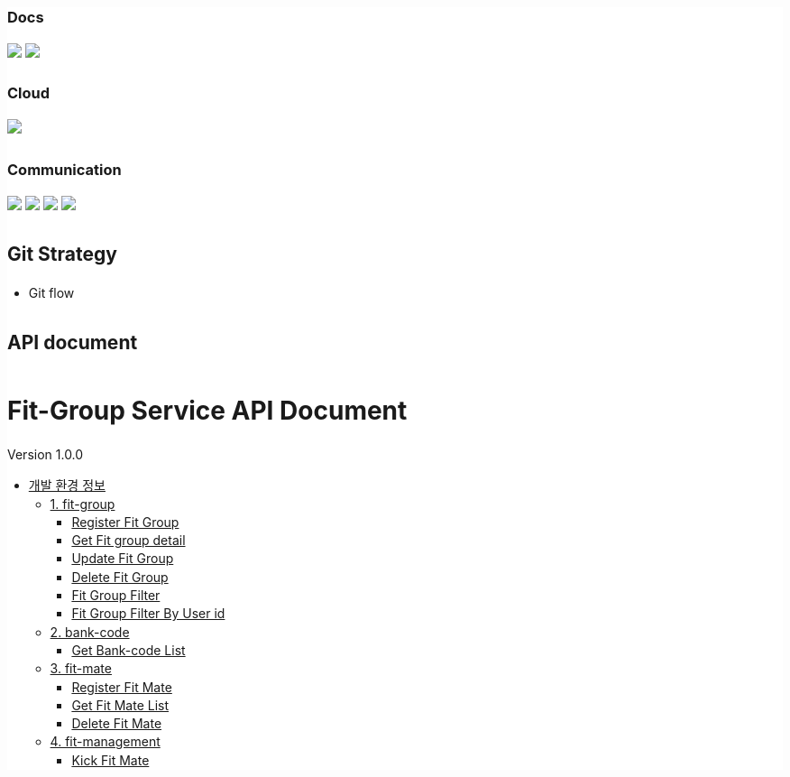 ### Docs

<a href="https://asciidoc.org/"><img src="https://img.shields.io/badge/asciidoc-6DB33F?style=for-the-badge&logo=asciidoctor&logoColor=white"></a>
 <a href="https://spring.io/projects/spring-restdocs"><img src="https://img.shields.io/badge/Spring Rest Docs-6DB33F?style=for-the-badge&logo=Read The Docs&logoColor=white"></a>

### Cloud

<a href="https://aws.amazon.com/ko/?nc2=h_lg"><img src="https://img.shields.io/badge/EC2-FF9900?style=for-the-badge&logo=Amazon EC2&logoColor=white"></a>

### Communication

<a href="https://github.com/"><img src="https://img.shields.io/badge/github-181717?style=for-the-badge&logo=github&logoColor=white"></a>
 <a href="https://slack.com/intl/ko-kr/"><img src="https://img.shields.io/badge/slack-4A154B?style=for-the-badge&logo=slack&logoColor=white"></a>
 <a href="https://www.notion.so/"><img src="https://img.shields.io/badge/notion-000000?style=for-the-badge&logo=notion&logoColor=white"></a>
 <a href="https://discord.com/"><img src="https://img.shields.io/badge/discord-5865F2?style=for-the-badge&logo=discord&logoColor=white"></a>

## Git Strategy

- Git flow

## API document

<!DOCTYPE html>
<html lang="en">
<body class="book toc2 toc-left">
<div id="header">
<h1>Fit-Group Service API Document</h1>
<div class="details">
<span id="revnumber">Version 1.0.0</span>
</div>
<div id="toc" class="toc2">
<ul class="sectlevel0">
<li><a href="#common">개발 환경 정보</a>
<ul class="sectlevel1">
<li><a href="#fit-group-Service-API">1. fit-group</a>
<ul class="sectlevel2">
<li><a href="#_register_fit_group">Register Fit Group</a></li>
<li><a href="#_get_fit_group_detail">Get Fit group detail</a></li>
<li><a href="#_update_fit_group">Update Fit Group</a></li>
<li><a href="#_delete_fit_group">Delete Fit Group</a></li>
<li><a href="#_fit_group_filter">Fit Group Filter</a></li>
<li><a href="#_fit_group_filter_by_user_id">Fit Group Filter By User id</a></li>
</ul>
</li>
<li><a href="#_2_bank_code">2. bank-code</a>
<ul class="sectlevel2">
<li><a href="#_get_bank_code_list">Get Bank-code List</a></li>
</ul>
</li>
<li><a href="#_3_fit_mate">3. fit-mate</a>
<ul class="sectlevel2">
<li><a href="#_register_fit_mate">Register Fit Mate</a></li>
<li><a href="#_get_fit_mate_list">Get Fit Mate List</a></li>
<li><a href="#_delete_fit_mate">Delete Fit Mate</a></li>
</ul>
</li>
<li><a href="#_4_fit_management">4. fit-management</a>
<ul class="sectlevel2">
<li><a href="#_kick_fit_mate">Kick Fit Mate</a></li>